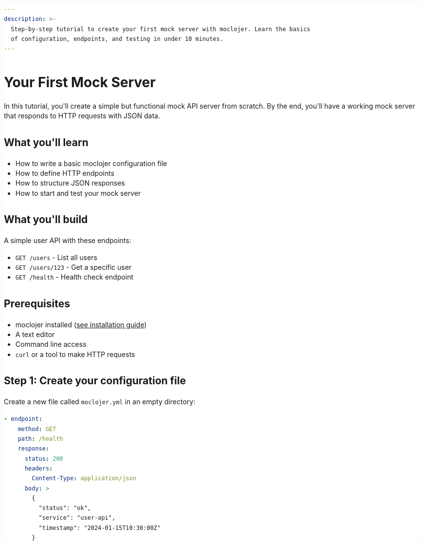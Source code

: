 ```yaml
---
description: >-
  Step-by-step tutorial to create your first mock server with moclojer. Learn the basics
  of configuration, endpoints, and testing in under 10 minutes.
---
```


# Your First Mock Server

In this tutorial, you'll create a simple but functional mock API server from scratch. By the end, you'll have a working mock server that responds to HTTP requests with JSON data.

## What you'll learn

- How to write a basic moclojer configuration file
- How to define HTTP endpoints
- How to structure JSON responses
- How to start and test your mock server

## What you'll build

A simple user API with these endpoints:
- `GET /users` - List all users
- `GET /users/123` - Get a specific user
- `GET /health` - Health check endpoint

## Prerequisites

- moclojer installed ([see installation guide](installation.md))
- A text editor
- Command line access
- `curl` or a tool to make HTTP requests

## Step 1: Create your configuration file

Create a new file called `moclojer.yml` in an empty directory:

```yaml
- endpoint:
    method: GET
    path: /health
    response:
      status: 200
      headers:
        Content-Type: application/json
      body: >
        {
          "status": "ok",
          "service": "user-api",
          "timestamp": "2024-01-15T10:30:00Z"
        }
```
